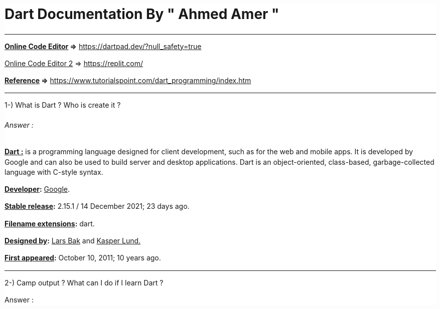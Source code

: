 # **Dart Documentation By " Ahmed Amer "**

****

**<u>[Online Code Editor](https://dartpad.dev/?null_safety=true)</u> =>** https://dartpad.dev/?null_safety=true

[Online Code Editor 2](https://replit.com/) => https://replit.com/

**<u>[Reference](https://www.tutorialspoint.com/dart_programming/index.htm)</u> =>** https://www.tutorialspoint.com/dart_programming/index.htm

********

1-) What is Dart ? Who is create it ?

###### Answer :

**<u>Dart :</u>** is a programming language designed for client development, such as for the web and mobile apps. It is developed by Google and can also be used to build server and desktop applications. Dart is an object-oriented, class-based, garbage-collected language with C-style syntax.

**[Developer](https://www.google.com/search?rlz=1C1GCEA_enIQ911IQ911&sxsrf=AOaemvJRRgecrjBH0KYo1chTa4qtbGzf8A:1641667033386&q=dart+programming+language+developer&sa=X&ved=2ahUKEwj4v_Si5qL1AhUFgv0HHcaKAtQQ6BMoAHoECDMQAg):** [Google](https://www.google.com/search?rlz=1C1GCEA_enIQ911IQ911&sxsrf=AOaemvJRRgecrjBH0KYo1chTa4qtbGzf8A:1641667033386&q=Google&stick=H4sIAAAAAAAAAONgVuLUz9U3MDFNNk9axMrmnp-fnpMKAMKapuoWAAAA&sa=X&ved=2ahUKEwj4v_Si5qL1AhUFgv0HHcaKAtQQmxMoAXoECDMQAw).

**[Stable release](https://www.google.com/search?rlz=1C1GCEA_enIQ911IQ911&sxsrf=AOaemvJRRgecrjBH0KYo1chTa4qtbGzf8A:1641667033386&q=dart+programming+language+stable+release&sa=X&ved=2ahUKEwj4v_Si5qL1AhUFgv0HHcaKAtQQ6BMoAHoECEYQAg):** 2.15.1 / 14 December 2021; 23 days ago.

**[Filename extensions](https://www.google.com/search?rlz=1C1GCEA_enIQ911IQ911&sxsrf=AOaemvJRRgecrjBH0KYo1chTa4qtbGzf8A:1641667033386&q=dart+programming+language+filename+extensions&sa=X&ved=2ahUKEwj4v_Si5qL1AhUFgv0HHcaKAtQQ6BMoAHoECDoQAg):** dart.

**[Designed by](https://www.google.com/search?rlz=1C1GCEA_enIQ911IQ911&sxsrf=AOaemvJRRgecrjBH0KYo1chTa4qtbGzf8A:1641667033386&q=dart+programming+language+designed+by&sa=X&ved=2ahUKEwj4v_Si5qL1AhUFgv0HHcaKAtQQ6BMoAHoECEIQAg):** [Lars Bak](https://www.google.com/search?rlz=1C1GCEA_enIQ911IQ911&sxsrf=AOaemvJRRgecrjBH0KYo1chTa4qtbGzf8A:1641667033386&q=Lars+Bak&stick=H4sIAAAAAAAAAONgVuLSz9U3MC00qSyJX8TK4ZNYVKzglJgNAFu6_xEZAAAA&sa=X&ved=2ahUKEwj4v_Si5qL1AhUFgv0HHcaKAtQQmxMoAXoECEIQAw&biw=1536&bih=714&dpr=1.25) and [Kasper Lund.](https://www.google.com/search?rlz=1C1GCEA_enIQ911IQ911&sxsrf=AOaemvJRRgecrjBH0KYo1chTa4qtbGzf8A:1641667033386&q=Kasper+Lund&stick=H4sIAAAAAAAAAONgVuLVT9c3NEzPKMuuMjWzWMTK7Z1YXJBapOBTmpcCAF2km-gfAAAA&sa=X&ved=2ahUKEwj4v_Si5qL1AhUFgv0HHcaKAtQQmxMoAnoECEIQBA&biw=1536&bih=714&dpr=1.25)

**[First appeared](https://www.google.com/search?rlz=1C1GCEA_enIQ911IQ911&sxsrf=AOaemvJRRgecrjBH0KYo1chTa4qtbGzf8A:1641667033386&q=dart+programming+language+first+appeared&sa=X&ved=2ahUKEwj4v_Si5qL1AhUFgv0HHcaKAtQQ6BMoAHoECCUQAg):** October 10, 2011; 10 years ago.

****

2-) Camp output ? What can I do if I learn Dart ?

Answer :
